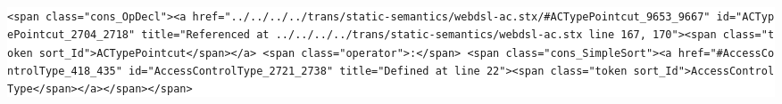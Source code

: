     <span class="cons_OpDecl"><a href="../../../../trans/static-semantics/webdsl-ac.stx/#ACTypePointcut_9653_9667" id="ACTypePointcut_2704_2718" title="Referenced at ../../../../trans/static-semantics/webdsl-ac.stx line 167, 170"><span class="token sort_Id">ACTypePointcut</span></a> <span class="operator">:</span> <span class="cons_SimpleSort"><a href="#AccessControlType_418_435" id="AccessControlType_2721_2738" title="Defined at line 22"><span class="token sort_Id">AccessControlType</span></a></span></span>
</code></pre></td></tr></tbody></table></div>